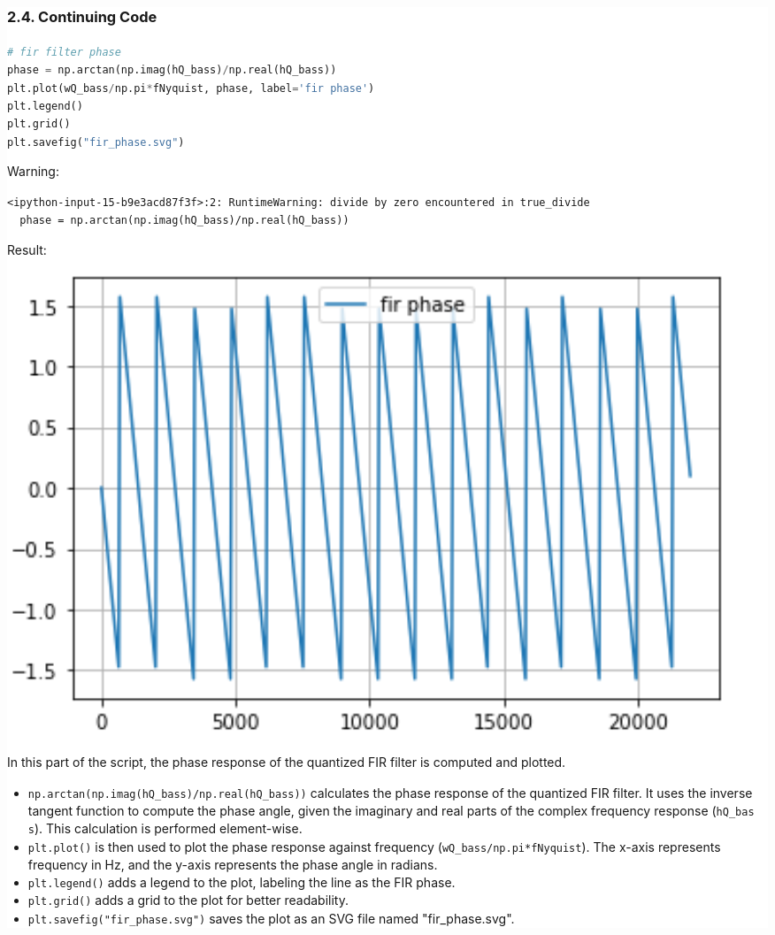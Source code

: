 ### 2.4. Continuing Code
```python
# fir filter phase
phase = np.arctan(np.imag(hQ_bass)/np.real(hQ_bass))
plt.plot(wQ_bass/np.pi*fNyquist, phase, label='fir phase')
plt.legend()
plt.grid()
plt.savefig("fir_phase.svg")
```
Warning:
```
<ipython-input-15-b9e3acd87f3f>:2: RuntimeWarning: divide by zero encountered in true_divide
  phase = np.arctan(np.imag(hQ_bass)/np.real(hQ_bass))
```
Result:

![image](/pictures/fig23.png)

In this part of the script, the phase response of the quantized FIR filter is computed and plotted.

- `np.arctan(np.imag(hQ_bass)/np.real(hQ_bass))` calculates the phase response of the quantized FIR filter. It uses the inverse tangent function to compute the phase angle, given the imaginary and real parts of the complex frequency response (`hQ_bass`). This calculation is performed element-wise.
- `plt.plot()` is then used to plot the phase response against frequency (`wQ_bass/np.pi*fNyquist`). The x-axis represents frequency in Hz, and the y-axis represents the phase angle in radians.
- `plt.legend()` adds a legend to the plot, labeling the line as the FIR phase.
- `plt.grid()` adds a grid to the plot for better readability.
- `plt.savefig("fir_phase.svg")` saves the plot as an SVG file named "fir_phase.svg".
